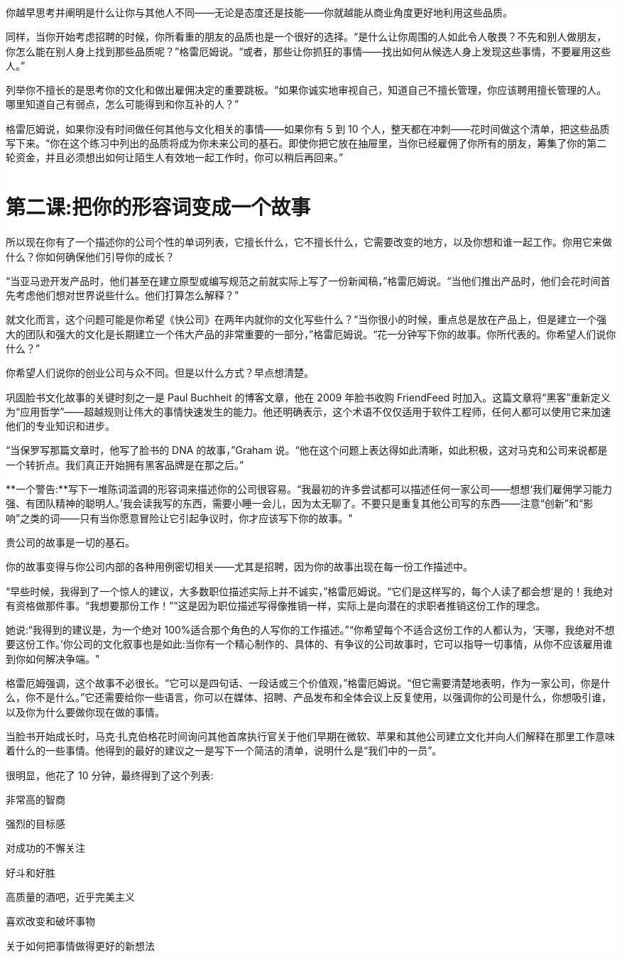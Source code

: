 你越早思考并阐明是什么让你与其他人不同——无论是态度还是技能——你就越能从商业角度更好地利用这些品质。

同样，当你开始考虑招聘的时候，你所看重的朋友的品质也是一个很好的选择。“是什么让你周围的人如此令人敬畏？不先和别人做朋友，你怎么能在别人身上找到那些品质呢？”格雷厄姆说。“或者，那些让你抓狂的事情——找出如何从候选人身上发现这些事情，不要雇用这些人。”

列举你不擅长的是思考你的文化和做出雇佣决定的重要跳板。“如果你诚实地审视自己，知道自己不擅长管理，你应该聘用擅长管理的人。哪里知道自己有弱点，怎么可能得到和你互补的人？”

格雷厄姆说，如果你没有时间做任何其他与文化相关的事情——如果你有 5 到 10 个人，整天都在冲刺——花时间做这个清单，把这些品质写下来。“你在这个练习中列出的品质将成为你未来公司的基石。即使你把它放在抽屉里，当你已经雇佣了你所有的朋友，筹集了你的第二轮资金，并且必须想出如何让陌生人有效地一起工作时，你可以稍后再回来。”

# 第二课:把你的形容词变成一个故事

所以现在你有了一个描述你的公司个性的单词列表，它擅长什么，它不擅长什么，它需要改变的地方，以及你想和谁一起工作。你用它来做什么？你如何确保他们引导你的成长？

“当亚马逊开发产品时，他们甚至在建立原型或编写规范之前就实际上写了一份新闻稿，”格雷厄姆说。“当他们推出产品时，他们会花时间首先考虑他们想对世界说些什么。他们打算怎么解释？”

就文化而言，这个问题可能是你希望《快公司》在两年内就你的文化写些什么？“当你很小的时候，重点总是放在产品上，但是建立一个强大的团队和强大的文化是长期建立一个伟大产品的非常重要的一部分，”格雷厄姆说。“花一分钟写下你的故事。你所代表的。你希望人们说你什么？”

你希望人们说你的创业公司与众不同。但是以什么方式？早点想清楚。

巩固脸书文化故事的关键时刻之一是 Paul Buchheit 的博客文章，他在 2009 年脸书收购 FriendFeed 时加入。这篇文章将“黑客”重新定义为“应用哲学”——超越规则让伟大的事情快速发生的能力。他还明确表示，这个术语不仅仅适用于软件工程师，任何人都可以使用它来加速他们的专业知识和进步。

“当保罗写那篇文章时，他写了脸书的 DNA 的故事，”Graham 说。“他在这个问题上表达得如此清晰，如此积极，这对马克和公司来说都是一个转折点。我们真正开始拥有黑客品牌是在那之后。”

**一个警告:**写下一堆陈词滥调的形容词来描述你的公司很容易。“我最初的许多尝试都可以描述任何一家公司——想想‘我们雇佣学习能力强、有团队精神的聪明人。’我会读我写的东西，需要小睡一会儿，因为太无聊了。不要只是重复其他公司写的东西——注意“创新”和“影响”之类的词——只有当你愿意冒险让它引起争议时，你才应该写下你的故事。"

贵公司的故事是一切的基石。

你的故事变得与你公司内部的各种用例密切相关——尤其是招聘，因为你的故事出现在每一份工作描述中。

“早些时候，我得到了一个惊人的建议，大多数职位描述实际上并不诚实，”格雷厄姆说。“它们是这样写的，每个人读了都会想‘是的！我绝对有资格做那件事。“我想要那份工作！”“这是因为职位描述写得像推销一样，实际上是向潜在的求职者推销这份工作的理念。

她说:“我得到的建议是，为一个绝对 100%适合那个角色的人写你的工作描述。”“你希望每个不适合这份工作的人都认为，‘天哪，我绝对不想要这份工作。’你公司的文化叙事也是如此:当你有一个精心制作的、具体的、有争议的公司故事时，它可以指导一切事情，从你不应该雇用谁到你如何解决争端。"

格雷厄姆强调，这个故事不必很长。“它可以是四句话、一段话或三个价值观，”格雷厄姆说。“但它需要清楚地表明，作为一家公司，你是什么，你不是什么。”它还需要给你一些语言，你可以在媒体、招聘、产品发布和全体会议上反复使用，以强调你的公司是什么，你想吸引谁，以及你为什么要做你现在做的事情。

当脸书开始成长时，马克·扎克伯格花时间询问其他首席执行官关于他们早期在微软、苹果和其他公司建立文化并向人们解释在那里工作意味着什么的一些事情。他得到的最好的建议之一是写下一个简洁的清单，说明什么是“我们中的一员”。

很明显，他花了 10 分钟，最终得到了这个列表:

非常高的智商

强烈的目标感

对成功的不懈关注

好斗和好胜

高质量的酒吧，近乎完美主义

喜欢改变和破坏事物

关于如何把事情做得更好的新想法
